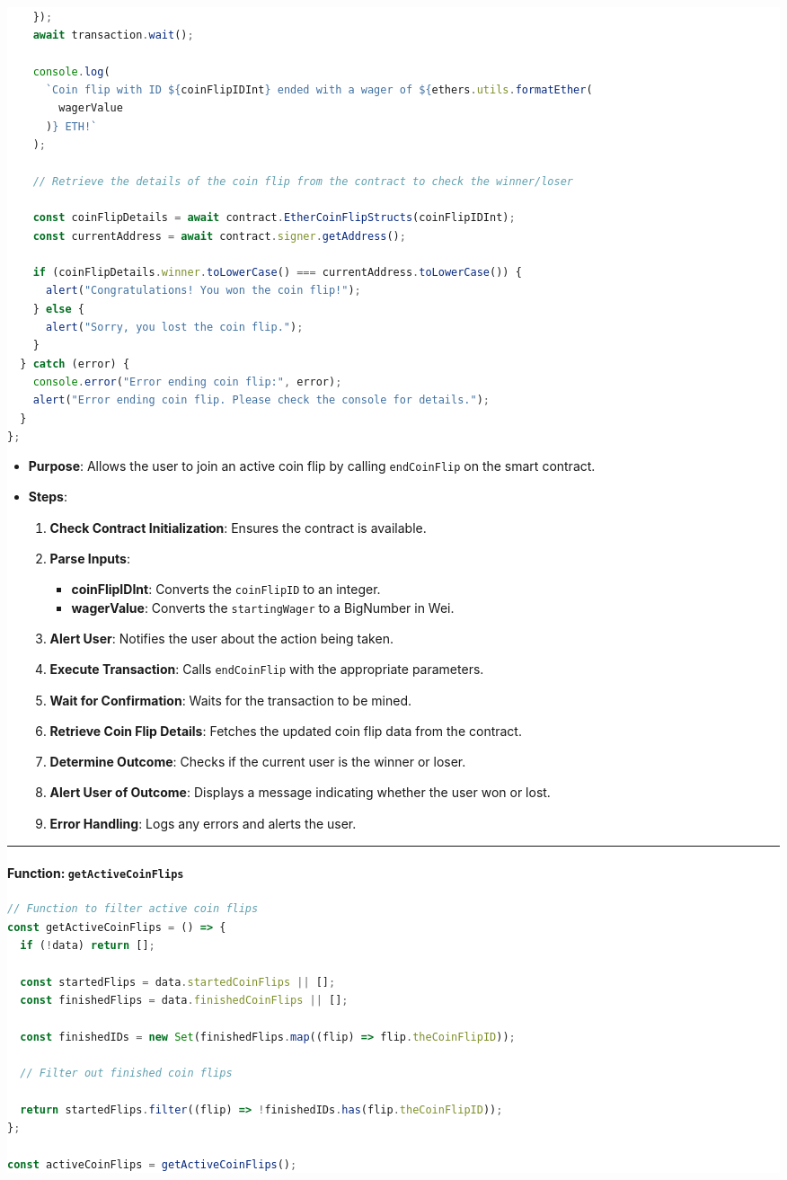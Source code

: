 ```javascript
    });
    await transaction.wait();

    console.log(
      `Coin flip with ID ${coinFlipIDInt} ended with a wager of ${ethers.utils.formatEther(
        wagerValue
      )} ETH!`
    );

    // Retrieve the details of the coin flip from the contract to check the winner/loser

    const coinFlipDetails = await contract.EtherCoinFlipStructs(coinFlipIDInt);
    const currentAddress = await contract.signer.getAddress();

    if (coinFlipDetails.winner.toLowerCase() === currentAddress.toLowerCase()) {
      alert("Congratulations! You won the coin flip!");
    } else {
      alert("Sorry, you lost the coin flip.");
    }
  } catch (error) {
    console.error("Error ending coin flip:", error);
    alert("Error ending coin flip. Please check the console for details.");
  }
};
```

- **Purpose**: Allows the user to join an active coin flip by calling `endCoinFlip` on the smart contract.
- **Steps**:

  1.  **Check Contract Initialization**: Ensures the contract is available.
  2.  **Parse Inputs**:

      - **coinFlipIDInt**: Converts the `coinFlipID` to an integer.
      - **wagerValue**: Converts the `startingWager` to a BigNumber in Wei.

  3.  **Alert User**: Notifies the user about the action being taken.
  4.  **Execute Transaction**: Calls `endCoinFlip` with the appropriate parameters.
  5.  **Wait for Confirmation**: Waits for the transaction to be mined.
  6.  **Retrieve Coin Flip Details**: Fetches the updated coin flip data from the contract.
  7.  **Determine Outcome**: Checks if the current user is the winner or loser.
  8.  **Alert User of Outcome**: Displays a message indicating whether the user won or lost.
  9.  **Error Handling**: Logs any errors and alerts the user.

---

#### Function: `getActiveCoinFlips`

```javascript
// Function to filter active coin flips
const getActiveCoinFlips = () => {
  if (!data) return [];

  const startedFlips = data.startedCoinFlips || [];
  const finishedFlips = data.finishedCoinFlips || [];

  const finishedIDs = new Set(finishedFlips.map((flip) => flip.theCoinFlipID));

  // Filter out finished coin flips

  return startedFlips.filter((flip) => !finishedIDs.has(flip.theCoinFlipID));
};

const activeCoinFlips = getActiveCoinFlips();
```
